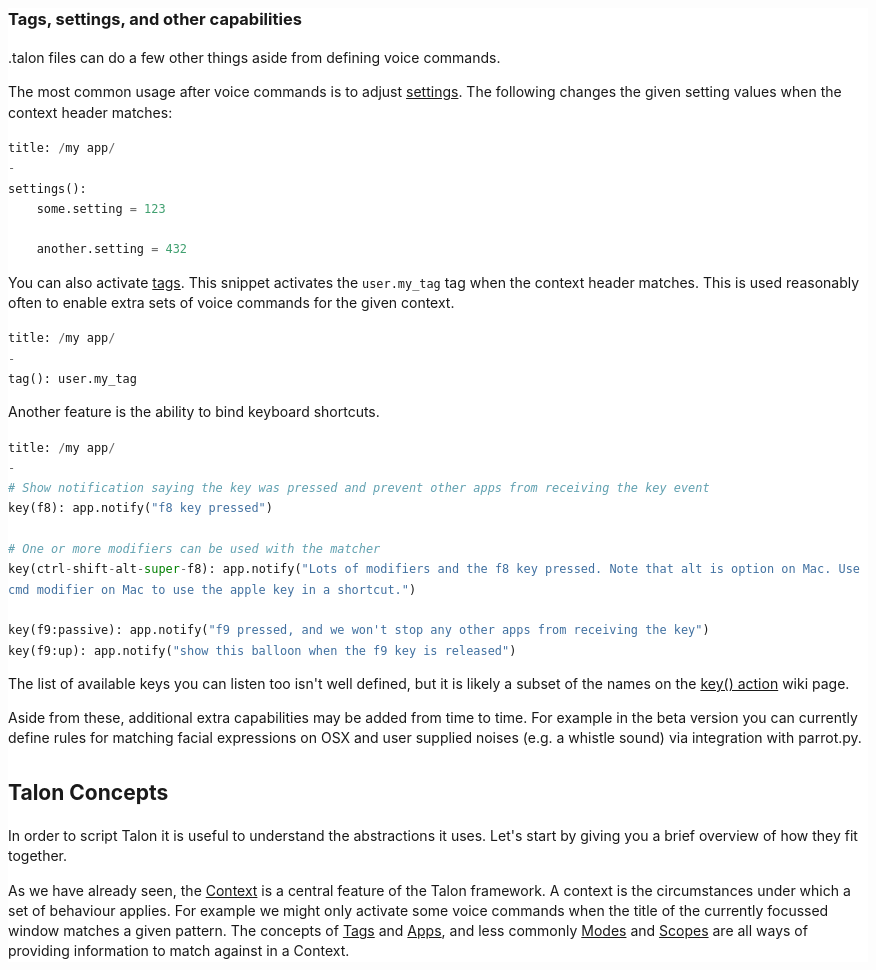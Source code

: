 
### Tags, settings, and other capabilities

.talon files can do a few other things aside from defining voice commands.

The most common usage after voice commands is to adjust [settings](/unofficial_talon_docs#settings). The following changes the given setting values when the context header matches:

```python
title: /my app/
-
settings():
    some.setting = 123

    another.setting = 432
```

You can also activate [tags](/unofficial_talon_docs#tags). This snippet activates the `user.my_tag` tag when the context header matches. This is used reasonably often to enable extra sets of voice commands for the given context.

```python
title: /my app/
-
tag(): user.my_tag
```

Another feature is the ability to bind keyboard shortcuts.

```python
title: /my app/
-
# Show notification saying the key was pressed and prevent other apps from receiving the key event
key(f8): app.notify("f8 key pressed")

# One or more modifiers can be used with the matcher
key(ctrl-shift-alt-super-f8): app.notify("Lots of modifiers and the f8 key pressed. Note that alt is option on Mac. Use cmd modifier on Mac to use the apple key in a shortcut.")

key(f9:passive): app.notify("f9 pressed, and we won't stop any other apps from receiving the key")
key(f9:up): app.notify("show this balloon when the f9 key is released")
```

The list of available keys you can listen too isn't well defined, but it is likely a subset of the names on the [key() action](/key_action.md) wiki page.

Aside from these, additional extra capabilities may be added from time to time. For example in the beta version you can currently define rules for matching facial expressions on OSX and user supplied noises (e.g. a whistle sound) via integration with parrot.py.

## Talon Concepts

In order to script Talon it is useful to understand the abstractions it uses. Let's start by giving you a brief overview of how they fit together.

As we have already seen, the [Context](/unofficial_talon_docs#contexts) is a central feature of the Talon framework. A context is the circumstances under which a set of behaviour applies. For example we might only activate some voice commands when the title of the currently focussed window matches a given pattern. The concepts of [Tags](/unofficial_talon_docs#tags) and [Apps](/unofficial_talon_docs#apps), and less commonly [Modes](/unofficial_talon_docs#modes) and [Scopes](/unofficial_talon_docs#scopes) are all ways of providing information to match against in a Context.
